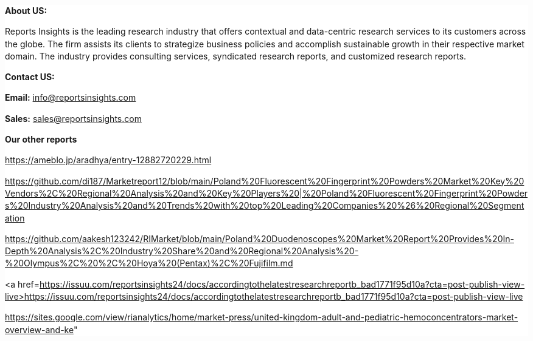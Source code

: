 <strong><strong>About US</strong>:</strong>

Reports Insights is the leading research industry that offers contextual and data-centric research services to its customers across the globe. The firm assists its clients to strategize business policies and accomplish sustainable growth in their respective market domain. The industry provides consulting services, syndicated research reports, and customized research reports.

<strong>Contact US:</strong>

<p class=><b>Email:</b> <a href=mailto:info@reportsinsights.com>info@reportsinsights.com</a></p>
<p class=><b>Sales:</b> <a href=mailto:sales@reportsinsights.com>sales@reportsinsights.com</a></p>

<strong>Our other reports</strong>

<a href=https://ameblo.jp/aradhya/entry-12882720229.html>https://ameblo.jp/aradhya/entry-12882720229.html</a>

<a href=https://github.com/di187/Marketreport12/blob/main/Poland%20Fluorescent%20Fingerprint%20Powders%20Market%20Key%20Vendors%2C%20Regional%20Analysis%20and%20Key%20Players%20|%20Poland%20Fluorescent%20Fingerprint%20Powders%20Industry%20Analysis%20and%20Trends%20with%20top%20Leading%20Companies%20%26%20Regional%20Segmentation>https://github.com/di187/Marketreport12/blob/main/Poland%20Fluorescent%20Fingerprint%20Powders%20Market%20Key%20Vendors%2C%20Regional%20Analysis%20and%20Key%20Players%20|%20Poland%20Fluorescent%20Fingerprint%20Powders%20Industry%20Analysis%20and%20Trends%20with%20top%20Leading%20Companies%20%26%20Regional%20Segmentation</a>

<a href=https://github.com/aakesh123242/RIMarket/blob/main/Poland%20Duodenoscopes%20Market%20Report%20Provides%20In-Depth%20Analysis%2C%20Industry%20Share%20and%20Regional%20Analysis%20-%20Olympus%2C%20%2C%20Hoya%20(Pentax)%2C%20Fujifilm.md>https://github.com/aakesh123242/RIMarket/blob/main/Poland%20Duodenoscopes%20Market%20Report%20Provides%20In-Depth%20Analysis%2C%20Industry%20Share%20and%20Regional%20Analysis%20-%20Olympus%2C%20%2C%20Hoya%20(Pentax)%2C%20Fujifilm.md</a>

<a href=https://issuu.com/reportsinsights24/docs/accordingtothelatestresearchreportb_bad1771f95d10a?cta=post-publish-view-live>https://issuu.com/reportsinsights24/docs/accordingtothelatestresearchreportb_bad1771f95d10a?cta=post-publish-view-live</a>

<a href=https://sites.google.com/view/rianalytics/home/market-press/united-kingdom-adult-and-pediatric-hemoconcentrators-market-overview-and-ke>https://sites.google.com/view/rianalytics/home/market-press/united-kingdom-adult-and-pediatric-hemoconcentrators-market-overview-and-ke</a>"
